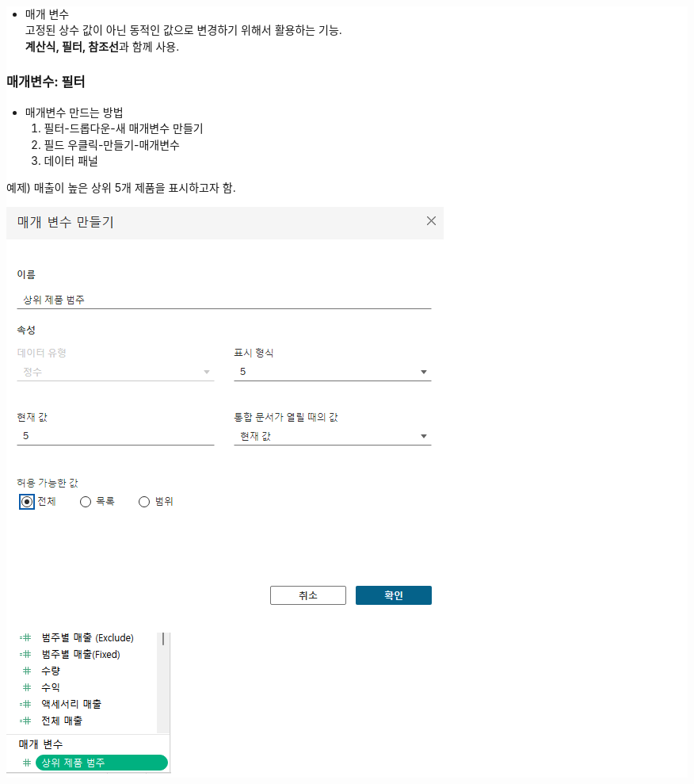 
- 매개 변수  
고정된 상수 값이 아닌 동적인 값으로 변경하기 위해서 활용하는 기능.  
**계산식, 필터, 참조선**과 함께 사용.

### 매개변수: 필터

- 매개변수 만드는 방법
    1) 필터-드롭다운-새 매개변수 만들기
    2) 필드 우클릭-만들기-매개변수
    3) 데이터 패널

예제) 매출이 높은 상위 5개 제품을 표시하고자 함.

![alt text](../images/image-5-12.png)

![alt text](../images/image-5-13.png)

